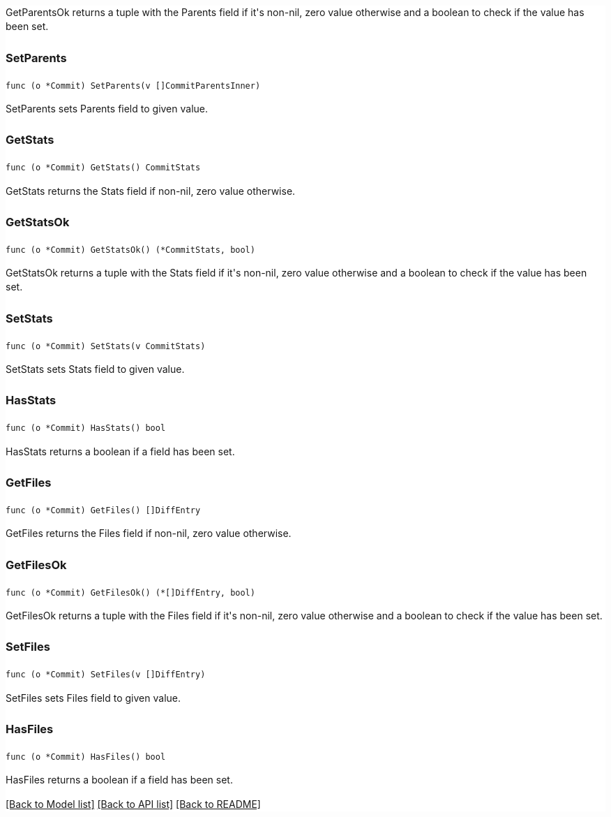 GetParentsOk returns a tuple with the Parents field if it's non-nil, zero value otherwise
and a boolean to check if the value has been set.

### SetParents

`func (o *Commit) SetParents(v []CommitParentsInner)`

SetParents sets Parents field to given value.


### GetStats

`func (o *Commit) GetStats() CommitStats`

GetStats returns the Stats field if non-nil, zero value otherwise.

### GetStatsOk

`func (o *Commit) GetStatsOk() (*CommitStats, bool)`

GetStatsOk returns a tuple with the Stats field if it's non-nil, zero value otherwise
and a boolean to check if the value has been set.

### SetStats

`func (o *Commit) SetStats(v CommitStats)`

SetStats sets Stats field to given value.

### HasStats

`func (o *Commit) HasStats() bool`

HasStats returns a boolean if a field has been set.

### GetFiles

`func (o *Commit) GetFiles() []DiffEntry`

GetFiles returns the Files field if non-nil, zero value otherwise.

### GetFilesOk

`func (o *Commit) GetFilesOk() (*[]DiffEntry, bool)`

GetFilesOk returns a tuple with the Files field if it's non-nil, zero value otherwise
and a boolean to check if the value has been set.

### SetFiles

`func (o *Commit) SetFiles(v []DiffEntry)`

SetFiles sets Files field to given value.

### HasFiles

`func (o *Commit) HasFiles() bool`

HasFiles returns a boolean if a field has been set.


[[Back to Model list]](../README.md#documentation-for-models) [[Back to API list]](../README.md#documentation-for-api-endpoints) [[Back to README]](../README.md)


